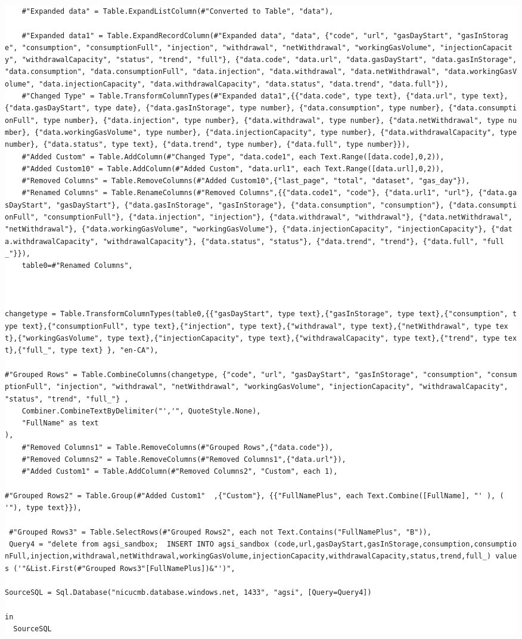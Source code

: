 ```
    #"Expanded data" = Table.ExpandListColumn(#"Converted to Table", "data"),
    
    #"Expanded data1" = Table.ExpandRecordColumn(#"Expanded data", "data", {"code", "url", "gasDayStart", "gasInStorage", "consumption", "consumptionFull", "injection", "withdrawal", "netWithdrawal", "workingGasVolume", "injectionCapacity", "withdrawalCapacity", "status", "trend", "full"}, {"data.code", "data.url", "data.gasDayStart", "data.gasInStorage", "data.consumption", "data.consumptionFull", "data.injection", "data.withdrawal", "data.netWithdrawal", "data.workingGasVolume", "data.injectionCapacity", "data.withdrawalCapacity", "data.status", "data.trend", "data.full"}),
    #"Changed Type" = Table.TransformColumnTypes(#"Expanded data1",{{"data.code", type text}, {"data.url", type text}, {"data.gasDayStart", type date}, {"data.gasInStorage", type number}, {"data.consumption", type number}, {"data.consumptionFull", type number}, {"data.injection", type number}, {"data.withdrawal", type number}, {"data.netWithdrawal", type number}, {"data.workingGasVolume", type number}, {"data.injectionCapacity", type number}, {"data.withdrawalCapacity", type number}, {"data.status", type text}, {"data.trend", type number}, {"data.full", type number}}),
    #"Added Custom" = Table.AddColumn(#"Changed Type", "data.code1", each Text.Range([data.code],0,2)),
    #"Added Custom10" = Table.AddColumn(#"Added Custom", "data.url1", each Text.Range([data.url],0,2)),
    #"Removed Columns" = Table.RemoveColumns(#"Added Custom10",{"last_page", "total", "dataset", "gas_day"}),
    #"Renamed Columns" = Table.RenameColumns(#"Removed Columns",{{"data.code1", "code"}, {"data.url1", "url"}, {"data.gasDayStart", "gasDayStart"}, {"data.gasInStorage", "gasInStorage"}, {"data.consumption", "consumption"}, {"data.consumptionFull", "consumptionFull"}, {"data.injection", "injection"}, {"data.withdrawal", "withdrawal"}, {"data.netWithdrawal", "netWithdrawal"}, {"data.workingGasVolume", "workingGasVolume"}, {"data.injectionCapacity", "injectionCapacity"}, {"data.withdrawalCapacity", "withdrawalCapacity"}, {"data.status", "status"}, {"data.trend", "trend"}, {"data.full", "full_"}}),
    table0=#"Renamed Columns",



changetype = Table.TransformColumnTypes(table0,{{"gasDayStart", type text},{"gasInStorage", type text},{"consumption", type text},{"consumptionFull", type text},{"injection", type text},{"withdrawal", type text},{"netWithdrawal", type text},{"workingGasVolume", type text},{"injectionCapacity", type text},{"withdrawalCapacity", type text},{"trend", type text},{"full_", type text} }, "en-CA"),

#"Grouped Rows" = Table.CombineColumns(changetype, {"code", "url", "gasDayStart", "gasInStorage", "consumption", "consumptionFull", "injection", "withdrawal", "netWithdrawal", "workingGasVolume", "injectionCapacity", "withdrawalCapacity", "status", "trend", "full_"} ,
    Combiner.CombineTextByDelimiter("','", QuoteStyle.None),
    "FullName" as text
),
    #"Removed Columns1" = Table.RemoveColumns(#"Grouped Rows",{"data.code"}),
    #"Removed Columns2" = Table.RemoveColumns(#"Removed Columns1",{"data.url"}),
    #"Added Custom1" = Table.AddColumn(#"Removed Columns2", "Custom", each 1),

#"Grouped Rows2" = Table.Group(#"Added Custom1"  ,{"Custom"}, {{"FullNamePlus", each Text.Combine([FullName], "' ), ( '"), type text}}),

 #"Grouped Rows3" = Table.SelectRows(#"Grouped Rows2", each not Text.Contains("FullNamePlus", "B")),
 Query4 = "delete from agsi_sandbox;  INSERT INTO agsi_sandbox (code,url,gasDayStart,gasInStorage,consumption,consumptionFull,injection,withdrawal,netWithdrawal,workingGasVolume,injectionCapacity,withdrawalCapacity,status,trend,full_) values ('"&List.First(#"Grouped Rows3"[FullNamePlus])&"')",

SourceSQL = Sql.Database("nicucmb.database.windows.net, 1433", "agsi", [Query=Query4])

in
  SourceSQL
```
